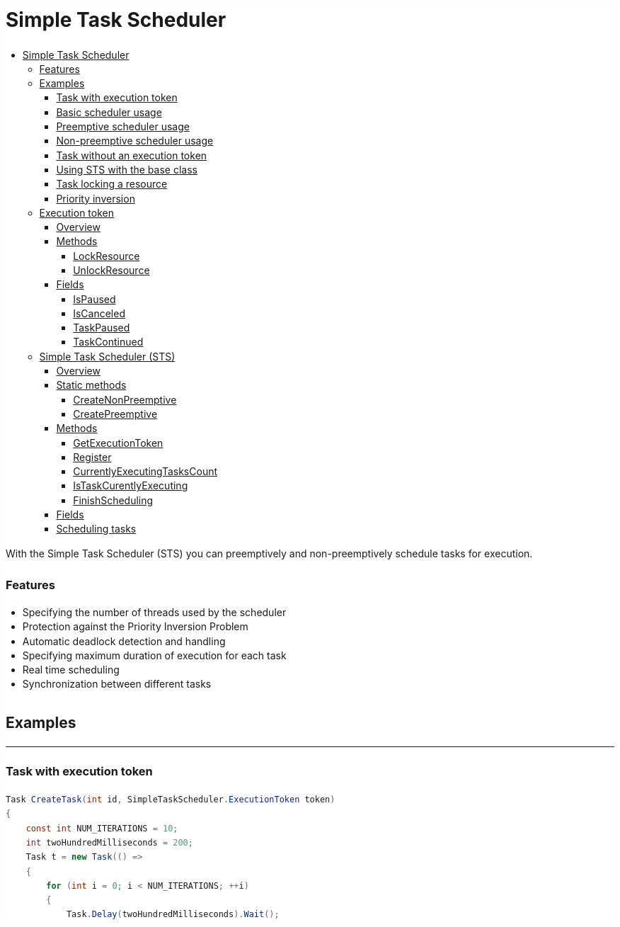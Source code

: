 # Simple Task Scheduler

- [Simple Task Scheduler](#simple-task-scheduler)
    - [Features](#features)
  - [Examples](#examples)
    - [Task with execution token](#task-with-execution-token)
    - [Basic scheduler usage](#basic-scheduler-usage)
    - [Preemptive scheduler usage](#preemptive-scheduler-usage)
    - [Non-preemptive scheduler usage](#non-preemptive-scheduler-usage)
    - [Task without an execution token](#task-without-an-execution-token)
    - [Using STS with the base class](#using-sts-with-the-base-class)
    - [Task locking a resource](#task-locking-a-resource)
    - [Priority inversion](#priority-inversion)
  - [Execution token](#execution-token)
    - [Overview](#overview)
    - [Methods](#methods)
      - [LockResource](#lockresource)
      - [UnlockResource](#unlockresource)
    - [Fields](#fields)
      - [IsPaused](#ispaused)
      - [IsCanceled](#iscanceled)
      - [TaskPaused](#taskpaused)
      - [TaskContinued](#taskcontinued)
  - [Simple Task Scheduler (STS)](#simple-task-scheduler-sts)
    - [Overview](#overview-1)
    - [Static methods](#static-methods)
      - [CreateNonPreemptive](#createnonpreemptive)
      - [CreatePreemptive](#createpreemptive)
    - [Methods](#methods-1)
      - [GetExecutionToken](#getexecutiontoken)
      - [Register](#register)
      - [CurrentlyExecutingTasksCount](#currentlyexecutingtaskscount)
      - [IsTaskCurentlyExecuting](#istaskcurentlyexecuting)
      - [FinishScheduling](#finishscheduling)
    - [Fields](#fields-1)
    - [Scheduling tasks](#scheduling-tasks)

With the Simple Task Scheduler (STS) you can preemptively and non-preemptively schedule tasks for execution.

### Features

- Specifying the number of threads used by the scheduler
- Protection against the Priority Inversion Problem
- Automatic deadlock detection and handling
- Specifying maximum duration of execution for each task
- Real time scheduling
- Synchronization between different tasks

## Examples
***
### Task with execution token
```c#
Task CreateTask(int id, SimpleTaskScheduler.ExecutionToken token)
{
    const int NUM_ITERATIONS = 10;
    int twoHundredMilliseconds = 200;
    Task t = new Task(() =>
    {
        for (int i = 0; i < NUM_ITERATIONS; ++i)
        {
            Task.Delay(twoHundredMilliseconds).Wait();
```